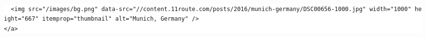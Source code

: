       <img src="/images/bg.png" data-src="//content.11route.com/posts/2016/munich-germany/DSC00656-1000.jpg" width="1000" height="667" itemprop="thumbnail" alt="Munich, Germany" />
    </a>
  </figure>
  <figure itemprop="associatedMedia" itemscope itemtype="http://schema.org/ImageObject">
    <a href="//content.11route.com/posts/2016/munich-germany/DSC00661-2000.jpg" itemprop="contentUrl" data-size="2000x1333">